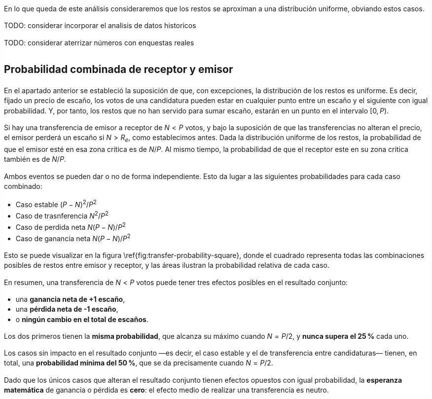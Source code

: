 En lo que queda de este análisis
consideraremos que los restos se aproximan
a una distribución uniforme,
obviando estos casos.

TODO: considerar incorporar el analisis de datos historicos

TODO: considerar aterrizar números con enquestas reales


## Probabilidad combinada de receptor y emisor

En el apartado anterior se estableció la suposición
de que, con excepciones, la distribución de los restos es uniforme.
Es decir, fijado un precio de escaño,
los votos de una candidatura pueden estar en cualquier
punto entre un escaño y el siguiente con igual probabilidad.
Y, por tanto, los restos que no han servido para sumar
escaño, estarán en un punto en el intervalo $[0,P)$.

Si hay una transferencia de emisor a receptor de $N < P$ votos,
y bajo la suposición de que las transferencias no alteran el precio,
el emisor perderá un escaño si $N > R_e$, como establecimos antes.
Dada la distribución uniforme de los restos,
la probabilidad de que el emisor esté en esa zona crítica es de $N/P$.
Al mismo tiempo, la probabilidad de que el receptor este en su zona critica
también es de $N/P$.

Ambos eventos se pueden dar o no de forma independiente.
Esto da lugar a las siguientes probabilidades para cada caso combinado:

- Caso estable $(P-N)^2/P^2$
- Caso de trasnferencia $N^2/P^2$
- Caso de perdida neta $N(P-N)/P^2$
- Caso de ganancia neta $N(P-N)/P^2$

Esto se puede visualizar en la figura \ref{fig:transfer-probability-square},
donde el cuadrado representa todas las combinaciones posibles de restos
entre emisor y receptor, y las áreas ilustran
la probabilidad relativa de cada caso.

En resumen, una transferencia de $N < P$ votos puede tener tres efectos posibles en el resultado conjunto:

- una **ganancia neta de +1 escaño**,
- una **pérdida neta de -1 escaño**,
- o **ningún cambio en el total de escaños**.

Los dos primeros tienen la **misma probabilidad**,
que alcanza su máximo cuando $N = P/2$, y **nunca supera el 25 %** cada uno.

Los casos sin impacto en el resultado conjunto
—es decir, el caso estable y el de transferencia entre candidaturas— tienen,
en total, una **probabilidad mínima del 50 %**, que se da precisamente cuando $N = P/2$.

Dado que los únicos casos que alteran el resultado conjunto tienen efectos opuestos con igual probabilidad,
la **esperanza matemática** de ganancia o pérdida es **cero**:
el efecto medio de realizar una transferencia es neutro.
